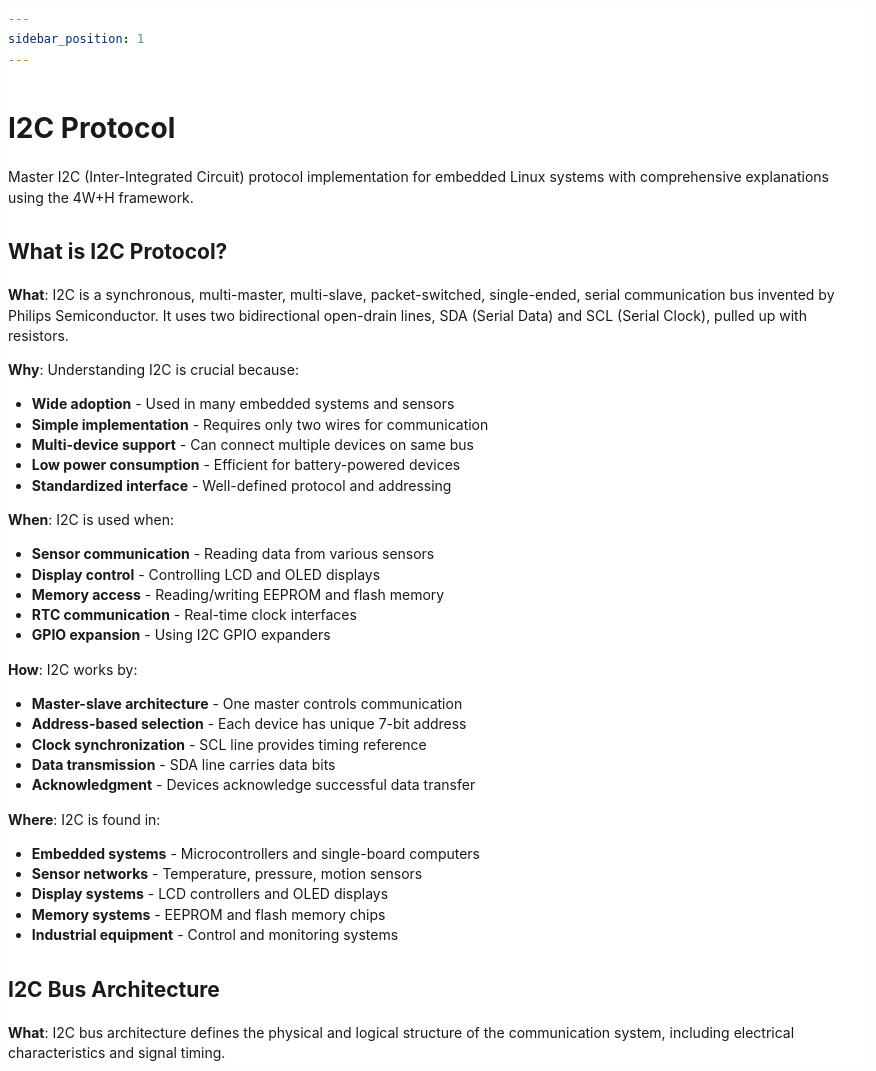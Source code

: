 ```yaml
---
sidebar_position: 1
---
```


# I2C Protocol

Master I2C (Inter-Integrated Circuit) protocol implementation for embedded Linux systems with comprehensive explanations using the 4W+H framework.

## What is I2C Protocol?

**What**: I2C is a synchronous, multi-master, multi-slave, packet-switched, single-ended, serial communication bus invented by Philips Semiconductor. It uses two bidirectional open-drain lines, SDA (Serial Data) and SCL (Serial Clock), pulled up with resistors.

**Why**: Understanding I2C is crucial because:

- **Wide adoption** - Used in many embedded systems and sensors
- **Simple implementation** - Requires only two wires for communication
- **Multi-device support** - Can connect multiple devices on same bus
- **Low power consumption** - Efficient for battery-powered devices
- **Standardized interface** - Well-defined protocol and addressing

**When**: I2C is used when:

- **Sensor communication** - Reading data from various sensors
- **Display control** - Controlling LCD and OLED displays
- **Memory access** - Reading/writing EEPROM and flash memory
- **RTC communication** - Real-time clock interfaces
- **GPIO expansion** - Using I2C GPIO expanders

**How**: I2C works by:

- **Master-slave architecture** - One master controls communication
- **Address-based selection** - Each device has unique 7-bit address
- **Clock synchronization** - SCL line provides timing reference
- **Data transmission** - SDA line carries data bits
- **Acknowledgment** - Devices acknowledge successful data transfer

**Where**: I2C is found in:

- **Embedded systems** - Microcontrollers and single-board computers
- **Sensor networks** - Temperature, pressure, motion sensors
- **Display systems** - LCD controllers and OLED displays
- **Memory systems** - EEPROM and flash memory chips
- **Industrial equipment** - Control and monitoring systems

## I2C Bus Architecture

**What**: I2C bus architecture defines the physical and logical structure of the communication system, including electrical characteristics and signal timing.
